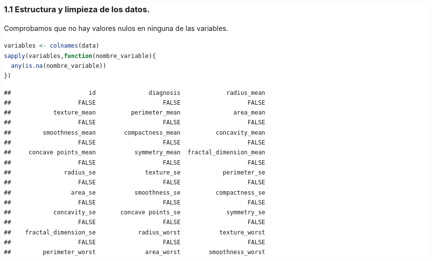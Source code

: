 ### 1.1 Estructura y limpieza de los datos.

Comprobamos que no hay valores nulos en ninguna de las variables.

``` r
variables <- colnames(data)
sapply(variables,function(nombre_variable){
  any(is.na(nombre_variable))
})
```

    ##                      id               diagnosis             radius_mean 
    ##                   FALSE                   FALSE                   FALSE 
    ##            texture_mean          perimeter_mean               area_mean 
    ##                   FALSE                   FALSE                   FALSE 
    ##         smoothness_mean        compactness_mean          concavity_mean 
    ##                   FALSE                   FALSE                   FALSE 
    ##     concave points_mean           symmetry_mean  fractal_dimension_mean 
    ##                   FALSE                   FALSE                   FALSE 
    ##               radius_se              texture_se            perimeter_se 
    ##                   FALSE                   FALSE                   FALSE 
    ##                 area_se           smoothness_se          compactness_se 
    ##                   FALSE                   FALSE                   FALSE 
    ##            concavity_se       concave points_se             symmetry_se 
    ##                   FALSE                   FALSE                   FALSE 
    ##    fractal_dimension_se            radius_worst           texture_worst 
    ##                   FALSE                   FALSE                   FALSE 
    ##         perimeter_worst              area_worst        smoothness_worst 